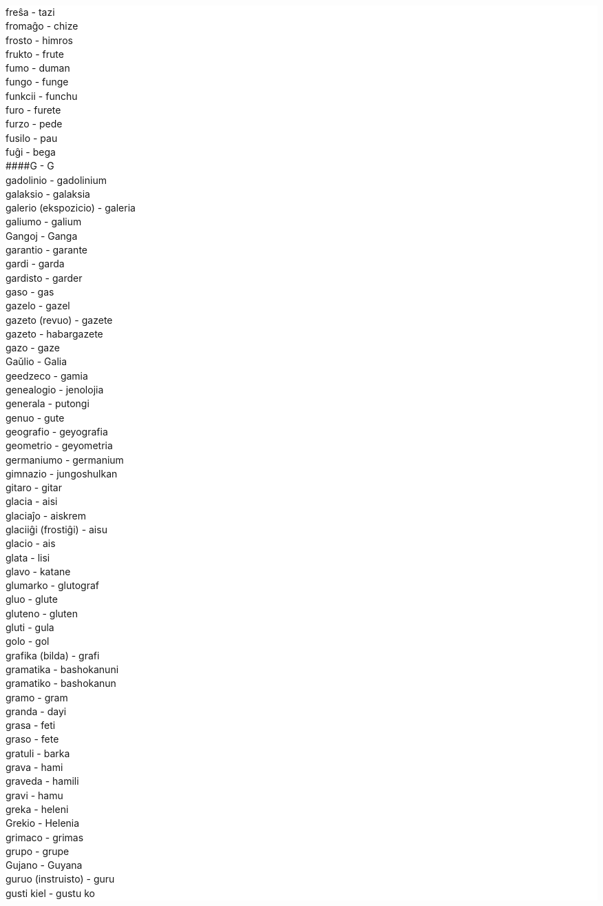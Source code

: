 freŝa - tazi  
fromaĝo - chize  
frosto - himros  
frukto - frute  
fumo - duman  
fungo - funge  
funkcii - funchu  
furo - furete  
furzo - pede  
fusilo - pau  
fuĝi - bega  
####G - G  
gadolinio - gadolinium  
galaksio - galaksia  
galerio (ekspozicio) - galeria  
galiumo - galium  
Gangoj - Ganga  
garantio - garante  
gardi - garda  
gardisto - garder  
gaso - gas  
gazelo - gazel  
gazeto (revuo) - gazete  
gazeto - habargazete  
gazo - gaze  
Gaŭlio - Galia  
geedzeco - gamia  
genealogio - jenolojia  
generala - putongi  
genuo - gute  
geografio - geyografia  
geometrio - geyometria  
germaniumo - germanium  
gimnazio - jungoshulkan  
gitaro - gitar  
glacia - aisi  
glaciaĵo - aiskrem  
glaciiĝi (frostiĝi) - aisu  
glacio - ais  
glata - lisi  
glavo - katane  
glumarko - glutograf  
gluo - glute  
gluteno - gluten  
gluti - gula  
golo - gol  
grafika (bilda) - grafi  
gramatika - bashokanuni  
gramatiko - bashokanun  
gramo - gram  
granda - dayi  
grasa - feti  
graso - fete  
gratuli - barka  
grava - hami  
graveda - hamili  
gravi - hamu  
greka - heleni  
Grekio - Helenia  
grimaco - grimas  
grupo - grupe  
Gujano - Guyana  
guruo (instruisto) - guru  
gusti kiel - gustu ko  